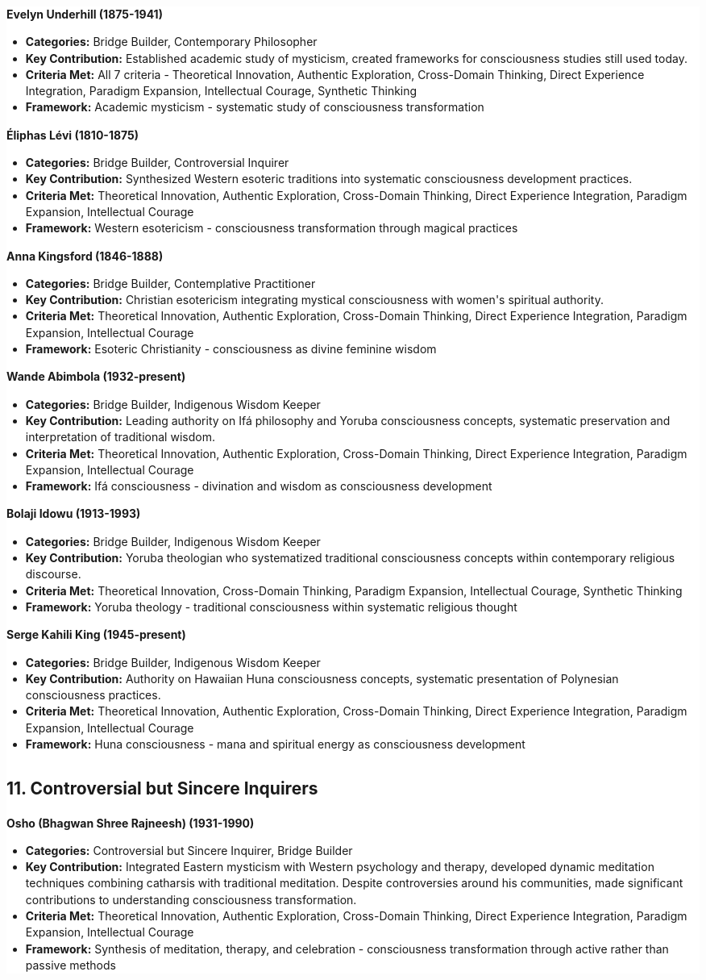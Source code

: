 **Evelyn Underhill (1875-1941)**
- **Categories:** Bridge Builder, Contemporary Philosopher
- **Key Contribution:** Established academic study of mysticism, created frameworks for consciousness studies still used today.
- **Criteria Met:** All 7 criteria - Theoretical Innovation, Authentic Exploration, Cross-Domain Thinking, Direct Experience Integration, Paradigm Expansion, Intellectual Courage, Synthetic Thinking
- **Framework:** Academic mysticism - systematic study of consciousness transformation

**Éliphas Lévi (1810-1875)**
- **Categories:** Bridge Builder, Controversial Inquirer
- **Key Contribution:** Synthesized Western esoteric traditions into systematic consciousness development practices.
- **Criteria Met:** Theoretical Innovation, Authentic Exploration, Cross-Domain Thinking, Direct Experience Integration, Paradigm Expansion, Intellectual Courage
- **Framework:** Western esotericism - consciousness transformation through magical practices

**Anna Kingsford (1846-1888)**
- **Categories:** Bridge Builder, Contemplative Practitioner
- **Key Contribution:** Christian esotericism integrating mystical consciousness with women's spiritual authority.
- **Criteria Met:** Theoretical Innovation, Authentic Exploration, Cross-Domain Thinking, Direct Experience Integration, Paradigm Expansion, Intellectual Courage
- **Framework:** Esoteric Christianity - consciousness as divine feminine wisdom

**Wande Abimbola (1932-present)**
- **Categories:** Bridge Builder, Indigenous Wisdom Keeper
- **Key Contribution:** Leading authority on Ifá philosophy and Yoruba consciousness concepts, systematic preservation and interpretation of traditional wisdom.
- **Criteria Met:** Theoretical Innovation, Authentic Exploration, Cross-Domain Thinking, Direct Experience Integration, Paradigm Expansion, Intellectual Courage
- **Framework:** Ifá consciousness - divination and wisdom as consciousness development

**Bolaji Idowu (1913-1993)**
- **Categories:** Bridge Builder, Indigenous Wisdom Keeper
- **Key Contribution:** Yoruba theologian who systematized traditional consciousness concepts within contemporary religious discourse.
- **Criteria Met:** Theoretical Innovation, Cross-Domain Thinking, Paradigm Expansion, Intellectual Courage, Synthetic Thinking
- **Framework:** Yoruba theology - traditional consciousness within systematic religious thought

**Serge Kahili King (1945-present)**
- **Categories:** Bridge Builder, Indigenous Wisdom Keeper
- **Key Contribution:** Authority on Hawaiian Huna consciousness concepts, systematic presentation of Polynesian consciousness practices.
- **Criteria Met:** Theoretical Innovation, Authentic Exploration, Cross-Domain Thinking, Direct Experience Integration, Paradigm Expansion, Intellectual Courage
- **Framework:** Huna consciousness - mana and spiritual energy as consciousness development

## 11. Controversial but Sincere Inquirers

**Osho (Bhagwan Shree Rajneesh) (1931-1990)**
- **Categories:** Controversial but Sincere Inquirer, Bridge Builder
- **Key Contribution:** Integrated Eastern mysticism with Western psychology and therapy, developed dynamic meditation techniques combining catharsis with traditional meditation. Despite controversies around his communities, made significant contributions to understanding consciousness transformation.
- **Criteria Met:** Theoretical Innovation, Authentic Exploration, Cross-Domain Thinking, Direct Experience Integration, Paradigm Expansion, Intellectual Courage
- **Framework:** Synthesis of meditation, therapy, and celebration - consciousness transformation through active rather than passive methods
